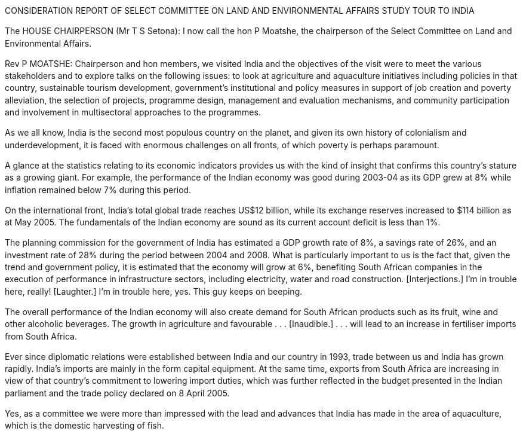  CONSIDERATION REPORT OF SELECT COMMITTEE ON LAND AND ENVIRONMENTAL AFFAIRS
                             STUDY TOUR TO INDIA

The HOUSE CHAIRPERSON (Mr T S Setona): I now call the hon P Moatshe, the
chairperson of the Select Committee on Land and Environmental Affairs.

Rev P MOATSHE: Chairperson and hon members, we visited India and the
objectives of the visit were to meet the various stakeholders and to
explore talks on the following issues: to look at agriculture and
aquaculture initiatives including policies in that country, sustainable
tourism development, government’s institutional and policy measures in
support of job creation and poverty alleviation, the selection of projects,
programme design, management and evaluation mechanisms, and community
participation and involvement in multisectoral approaches to the
programmes.

As we all know, India is the second most populous country on the planet,
and given its own history of colonialism and underdevelopment, it is faced
with enormous challenges on all fronts, of which poverty is perhaps
paramount.

A glance at the statistics relating to its economic indicators provides us
with the kind of insight that confirms this country’s stature as a growing
giant. For example, the performance of the Indian economy was good during
2003-04 as its GDP grew at 8% while inflation remained below 7% during this
period.

On the international front, India’s total global trade reaches
US$12 billion, while its exchange reserves increased to $114 billion as at
May 2005. The fundamentals of the Indian economy are sound as its current
account deficit is less than 1%.

The planning commission for the government of India has estimated a GDP
growth rate of 8%, a savings rate of 26%, and an investment rate of 28%
during the period between 2004 and 2008. What is particularly important to
us is the fact that, given the trend and government policy, it is estimated
that the economy will grow at 6%, benefiting South African companies in the
execution of performance in infrastructure sectors, including electricity,
water and road construction. [Interjections.] I’m in trouble here, really!
[Laughter.] I’m in trouble here, yes. This guy keeps on beeping.

The overall performance of the Indian economy will also create demand for
South African products such as its fruit, wine and other alcoholic
beverages. The growth in agriculture and favourable . . . [Inaudible.] . .
. will lead to an increase in fertiliser imports from South Africa.

Ever since diplomatic relations were established between India and our
country in 1993, trade between us and India has grown rapidly. India’s
imports are mainly in the form capital equipment. At the same time, exports
from South Africa are increasing in view of that country’s commitment to
lowering import duties, which was further reflected in the budget presented
in the Indian parliament and the trade policy declared on 8 April 2005.

Yes, as a committee we were more than impressed with the lead and advances
that India has made in the area of aquaculture, which is the domestic
harvesting of fish.

